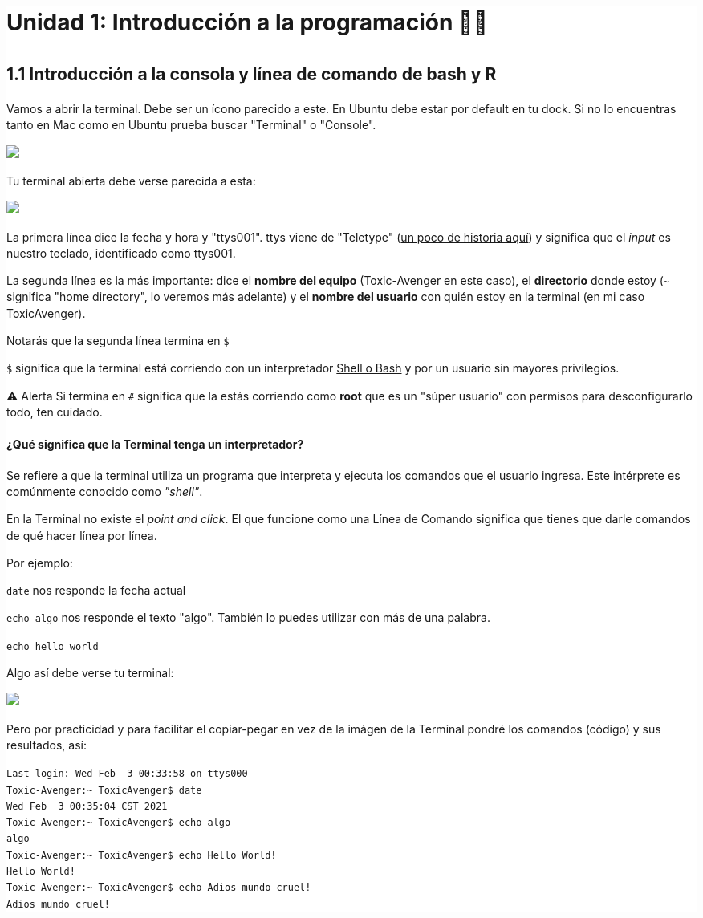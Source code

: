 # Unidad 1: Introducción a la programación ​👨‍💻

## 1.1 Introducción a la consola y línea de comando de bash y R

Vamos a abrir la terminal. Debe ser un ícono parecido a este. En Ubuntu debe estar por default en tu dock. Si no lo encuentras tanto en Mac como en Ubuntu prueba buscar "Terminal" o "Console".

![](01terminal.png)

Tu terminal abierta debe verse parecida a esta:

![](02terminal.png)

La primera línea dice la fecha y hora y "ttys001". ttys viene de "Teletype" ([un poco de historia aquí](http://stackoverflow.com/questions/4532413/what-is-tty-on-freebsd)) y significa que el *input* es nuestro teclado, identificado como ttys001.

La segunda línea es la más importante: dice el **nombre del equipo** (Toxic-Avenger en este caso), el **directorio** donde estoy (`~` significa "home directory", lo veremos más adelante) y el **nombre del usuario** con quién estoy en la terminal (en mi caso ToxicAvenger).

Notarás que la segunda línea termina en `$`

`$` significa que la terminal está corriendo con un interpretador [Shell o Bash](https://keepcoding.io/devops/que-es-bash-shell-y-como-funciona/) y por un usuario sin mayores privilegios.

⚠️ Alerta Si termina en `#` significa que la estás corriendo como **root** que es un "súper usuario" con permisos para desconfigurarlo todo, ten cuidado.

#### ¿Qué significa que la Terminal tenga un interpretador?

Se refiere a que la terminal utiliza un programa que interpreta y ejecuta los comandos que el usuario ingresa. Este intérprete es comúnmente conocido como *"shell"*.

En la Terminal no existe el *point and click*. El que funcione como una Línea de Comando significa que tienes que darle comandos de qué hacer línea por línea.

Por ejemplo:

`date` nos responde la fecha actual

`echo algo` nos responde el texto "algo". También lo puedes utilizar con más de una palabra.

`echo hello world`

Algo así debe verse tu terminal:

![](02terminal.png)

Pero por practicidad y para facilitar el copiar-pegar en vez de la imágen de la Terminal pondré los comandos (código) y sus resultados, así:

```
Last login: Wed Feb  3 00:33:58 on ttys000
Toxic-Avenger:~ ToxicAvenger$ date
Wed Feb  3 00:35:04 CST 2021
Toxic-Avenger:~ ToxicAvenger$ echo algo
algo
Toxic-Avenger:~ ToxicAvenger$ echo Hello World!
Hello World!
Toxic-Avenger:~ ToxicAvenger$ echo Adios mundo cruel!
Adios mundo cruel!
```
